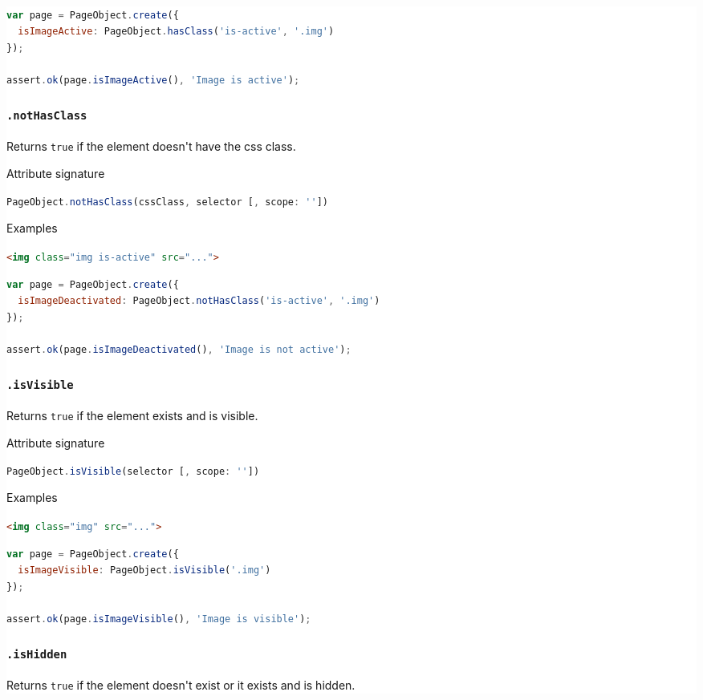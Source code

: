 ```js
var page = PageObject.create({
  isImageActive: PageObject.hasClass('is-active', '.img')
});

assert.ok(page.isImageActive(), 'Image is active');
```

### `.notHasClass`

Returns `true` if the element doesn't have the css class.

Attribute signature

```js
PageObject.notHasClass(cssClass, selector [, scope: ''])
```

Examples

```html
<img class="img is-active" src="...">
```

```js
var page = PageObject.create({
  isImageDeactivated: PageObject.notHasClass('is-active', '.img')
});

assert.ok(page.isImageDeactivated(), 'Image is not active');
```

### `.isVisible`

Returns `true` if the element exists and is visible.

Attribute signature

```js
PageObject.isVisible(selector [, scope: ''])
```

Examples

```html
<img class="img" src="...">
```

```js
var page = PageObject.create({
  isImageVisible: PageObject.isVisible('.img')
});

assert.ok(page.isImageVisible(), 'Image is visible');
```

### `.isHidden`

Returns `true` if the element doesn't exist or it exists and is hidden.
